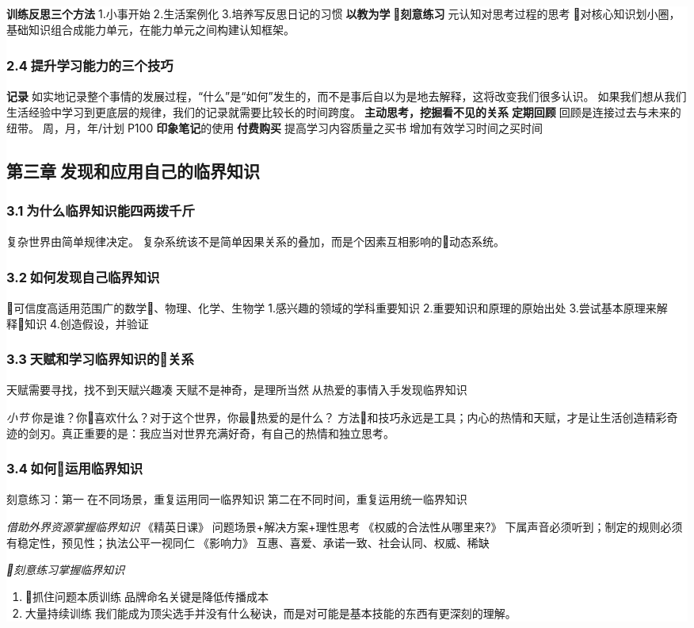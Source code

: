 **训练反思三个方法**
1.小事开始 2.生活案例化 3.培养写反思日记的习惯
**以教为学**
**刻意练习**
元认知对思考过程的思考
对核心知识划小圈，基础知识组合成能力单元，在能力单元之间构建认知框架。

### 2.4 提升学习能力的三个技巧
**记录**
如实地记录整个事情的发展过程，“什么”是“如何”发生的，而不是事后自以为是地去解释，这将改变我们很多认识。
如果我们想从我们生活经验中学习到更底层的规律，我们的记录就需要比较长的时间跨度。
**主动思考，挖掘看不见的关系**
**定期回顾**
回顾是连接过去与未来的纽带。
周，月，年/计划
P100
**印象笔记**的使用
**付费购买**
提高学习内容质量之买书
增加有效学习时间之买时间

## 第三章 发现和应用自己的临界知识
### 3.1 为什么临界知识能四两拨千斤
复杂世界由简单规律决定。
复杂系统该不是简单因果关系的叠加，而是个因素互相影响的动态系统。
### 3.2 如何发现自己临界知识
可信度高适用范围广的数学、物理、化学、生物学
1.感兴趣的领域的学科重要知识
2.重要知识和原理的原始出处
3.尝试基本原理来解释知识
4.创造假设，并验证

### 3.3 天赋和学习临界知识的关系
天赋需要寻找，找不到天赋兴趣凑
天赋不是神奇，是理所当然
从热爱的事情入手发现临界知识

*小节*
你是谁？你喜欢什么？对于这个世界，你最热爱的是什么？
方法和技巧永远是工具；内心的热情和天赋，才是让生活创造精彩奇迹的剑刃。真正重要的是：我应当对世界充满好奇，有自己的热情和独立思考。
### 3.4 如何运用临界知识
刻意练习：第一 在不同场景，重复运用同一临界知识 第二在不同时间，重复运用统一临界知识

*借助外界资源掌握临界知识*
《精英日课》 问题场景+解决方案+理性思考
《权威的合法性从哪里来?》 下属声音必须听到；制定的规则必须有稳定性，预见性；执法公平一视同仁
《影响力》 互惠、喜爱、承诺一致、社会认同、权威、稀缺

*刻意练习掌握临界知识*
1. 抓住问题本质训练
品牌命名关键是降低传播成本
2. 大量持续训练
我们能成为顶尖选手并没有什么秘诀，而是对可能是基本技能的东西有更深刻的理解。

